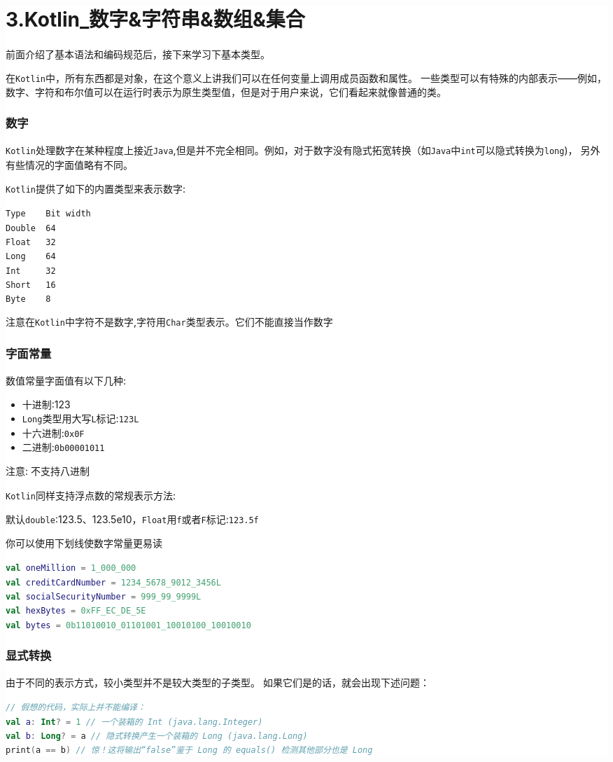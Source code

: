 3.Kotlin_数字&字符串&数组&集合
===

前面介绍了基本语法和编码规范后，接下来学习下基本类型。  

在`Kotlin`中，所有东西都是对象，在这个意义上讲我们可以在任何变量上调用成员函数和属性。 一些类型可以有特殊的内部表示——例如，
数字、字符和布尔值可以在运行时表示为原生类型值，但是对于用户来说，它们看起来就像普通的类。

### 数字  

`Kotlin`处理数字在某种程度上接近`Java`,但是并不完全相同。例如，对于数字没有隐式拓宽转换（如`Java`中`int`可以隐式转换为`long`)，
另外有些情况的字面值略有不同。

`Kotlin`提供了如下的内置类型来表示数字:    

```
Type    Bit width
Double  64
Float   32
Long    64
Int     32
Short   16
Byte    8
````

注意在`Kotlin`中字符不是数字,字符用`Char`类型表示。它们不能直接当作数字



### 字面常量

数值常量字面值有以下几种:   
- 十进制:123
- `Long`类型用大写`L`标记:`123L`
- 十六进制:`0x0F`
- 二进制:`0b00001011`

注意: 不支持八进制

`Kotlin`同样支持浮点数的常规表示方法:   

默认`double`:123.5、123.5e10，`Float`用`f`或者`F`标记:`123.5f`

你可以使用下划线使数字常量更易读

```kotlin
val oneMillion = 1_000_000
val creditCardNumber = 1234_5678_9012_3456L
val socialSecurityNumber = 999_99_9999L
val hexBytes = 0xFF_EC_DE_5E
val bytes = 0b11010010_01101001_10010100_10010010
```

### 显式转换

由于不同的表示方式，较小类型并不是较大类型的子类型。 如果它们是的话，就会出现下述问题：

```kotlin
// 假想的代码，实际上并不能编译：
val a: Int? = 1 // 一个装箱的 Int (java.lang.Integer)
val b: Long? = a // 隐式转换产生一个装箱的 Long (java.lang.Long)
print(a == b) // 惊！这将输出“false”鉴于 Long 的 equals() 检测其他部分也是 Long
```
